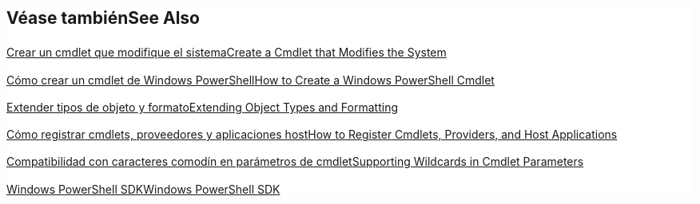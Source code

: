 ## <a name="see-also"></a><span data-ttu-id="14371-184">Véase también</span><span class="sxs-lookup"><span data-stu-id="14371-184">See Also</span></span>

[<span data-ttu-id="14371-185">Crear un cmdlet que modifique el sistema</span><span class="sxs-lookup"><span data-stu-id="14371-185">Create a Cmdlet that Modifies the System</span></span>](./creating-a-cmdlet-that-modifies-the-system.md)

[<span data-ttu-id="14371-186">Cómo crear un cmdlet de Windows PowerShell</span><span class="sxs-lookup"><span data-stu-id="14371-186">How to Create a Windows PowerShell Cmdlet</span></span>](/powershell/developer/cmdlet/writing-a-windows-powershell-cmdlet)

<span data-ttu-id="14371-187">[Extender tipos de objeto y formato](/previous-versions//ms714665(v=vs.85))</span><span class="sxs-lookup"><span data-stu-id="14371-187">[Extending Object Types and Formatting](/previous-versions//ms714665(v=vs.85))</span></span>

<span data-ttu-id="14371-188">[Cómo registrar cmdlets, proveedores y aplicaciones host](/previous-versions//ms714644(v=vs.85))</span><span class="sxs-lookup"><span data-stu-id="14371-188">[How to Register Cmdlets, Providers, and Host Applications](/previous-versions//ms714644(v=vs.85))</span></span>

[<span data-ttu-id="14371-189">Compatibilidad con caracteres comodín en parámetros de cmdlet</span><span class="sxs-lookup"><span data-stu-id="14371-189">Supporting Wildcards in Cmdlet Parameters</span></span>](./supporting-wildcard-characters-in-cmdlet-parameters.md)

[<span data-ttu-id="14371-190">Windows PowerShell SDK</span><span class="sxs-lookup"><span data-stu-id="14371-190">Windows PowerShell SDK</span></span>](../windows-powershell-reference.md)
